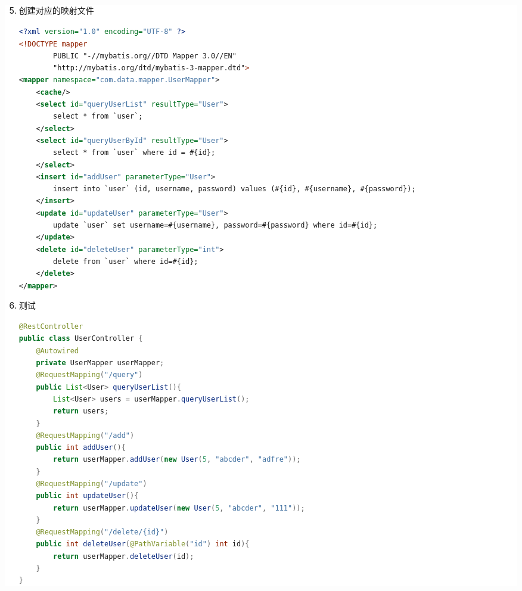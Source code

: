 5.  创建对应的映射文件

    ```xml
    <?xml version="1.0" encoding="UTF-8" ?>
    <!DOCTYPE mapper
            PUBLIC "-//mybatis.org//DTD Mapper 3.0//EN"
            "http://mybatis.org/dtd/mybatis-3-mapper.dtd">
    <mapper namespace="com.data.mapper.UserMapper">
        <cache/>
        <select id="queryUserList" resultType="User">
            select * from `user`;
        </select>
        <select id="queryUserById" resultType="User">
            select * from `user` where id = #{id};
        </select>
        <insert id="addUser" parameterType="User">
            insert into `user` (id, username, password) values (#{id}, #{username}, #{password});
        </insert>
        <update id="updateUser" parameterType="User">
            update `user` set username=#{username}, password=#{password} where id=#{id};
        </update>
        <delete id="deleteUser" parameterType="int">
            delete from `user` where id=#{id};
        </delete>
    </mapper>
    ```

6.  测试

    ```java
    @RestController
    public class UserController {
        @Autowired
        private UserMapper userMapper;
        @RequestMapping("/query")
        public List<User> queryUserList(){
            List<User> users = userMapper.queryUserList();
            return users;
        }
        @RequestMapping("/add")
        public int addUser(){
            return userMapper.addUser(new User(5, "abcder", "adfre"));
        }
        @RequestMapping("/update")
        public int updateUser(){
            return userMapper.updateUser(new User(5, "abcder", "111"));
        }
        @RequestMapping("/delete/{id}")
        public int deleteUser(@PathVariable("id") int id){
            return userMapper.deleteUser(id);
        }
    }
    ```

    

